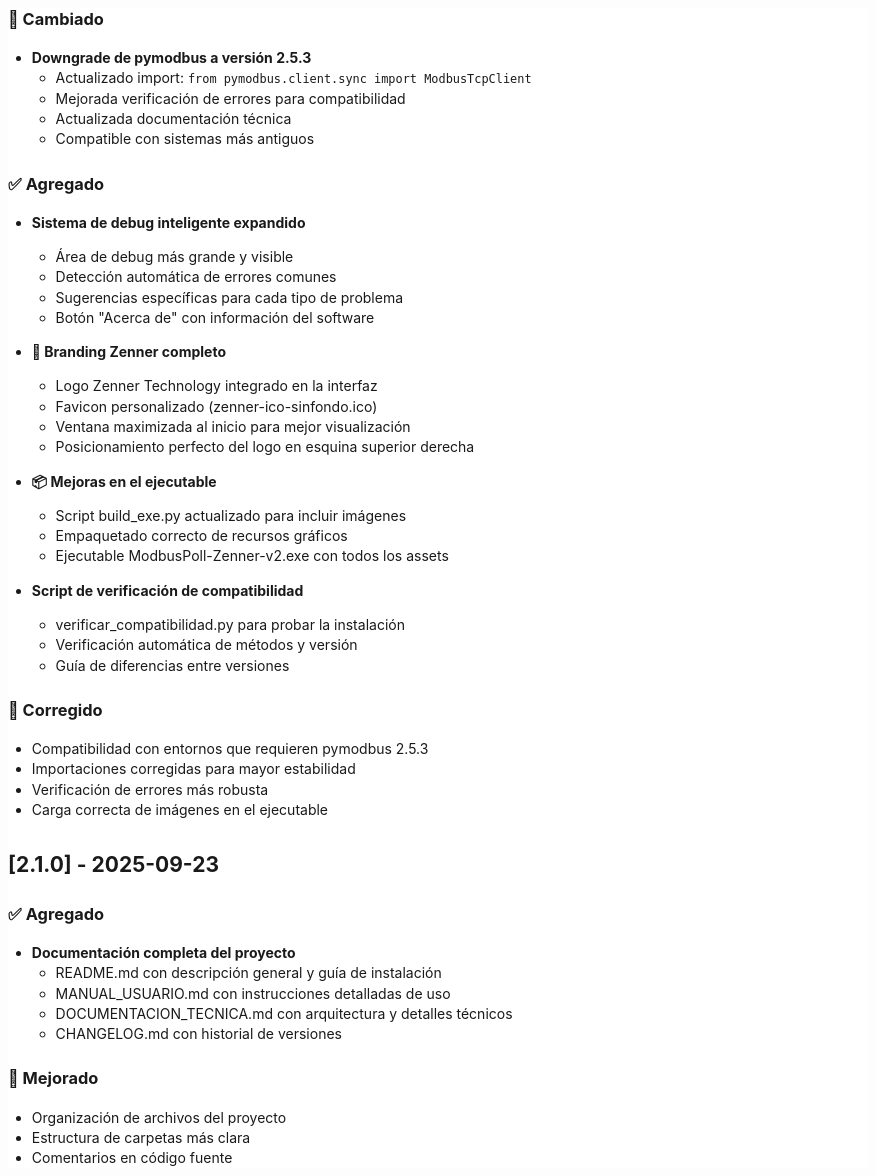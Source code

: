 ### 🔧 Cambiado
- **Downgrade de pymodbus a versión 2.5.3**
  - Actualizado import: `from pymodbus.client.sync import ModbusTcpClient`
  - Mejorada verificación de errores para compatibilidad
  - Actualizada documentación técnica
  - Compatible con sistemas más antiguos

### ✅ Agregado
- **Sistema de debug inteligente expandido**
  - Área de debug más grande y visible
  - Detección automática de errores comunes
  - Sugerencias específicas para cada tipo de problema
  - Botón "Acerca de" con información del software

- **🎨 Branding Zenner completo**
  - Logo Zenner Technology integrado en la interfaz
  - Favicon personalizado (zenner-ico-sinfondo.ico)
  - Ventana maximizada al inicio para mejor visualización
  - Posicionamiento perfecto del logo en esquina superior derecha

- **📦 Mejoras en el ejecutable**
  - Script build_exe.py actualizado para incluir imágenes
  - Empaquetado correcto de recursos gráficos
  - Ejecutable ModbusPoll-Zenner-v2.exe con todos los assets

- **Script de verificación de compatibilidad**
  - verificar_compatibilidad.py para probar la instalación
  - Verificación automática de métodos y versión
  - Guía de diferencias entre versiones

### 🐛 Corregido
- Compatibilidad con entornos que requieren pymodbus 2.5.3
- Importaciones corregidas para mayor estabilidad
- Verificación de errores más robusta
- Carga correcta de imágenes en el ejecutable

## [2.1.0] - 2025-09-23

### ✅ Agregado
- **Documentación completa del proyecto**
  - README.md con descripción general y guía de instalación
  - MANUAL_USUARIO.md con instrucciones detalladas de uso
  - DOCUMENTACION_TECNICA.md con arquitectura y detalles técnicos
  - CHANGELOG.md con historial de versiones

### 🔧 Mejorado
- Organización de archivos del proyecto
- Estructura de carpetas más clara
- Comentarios en código fuente
